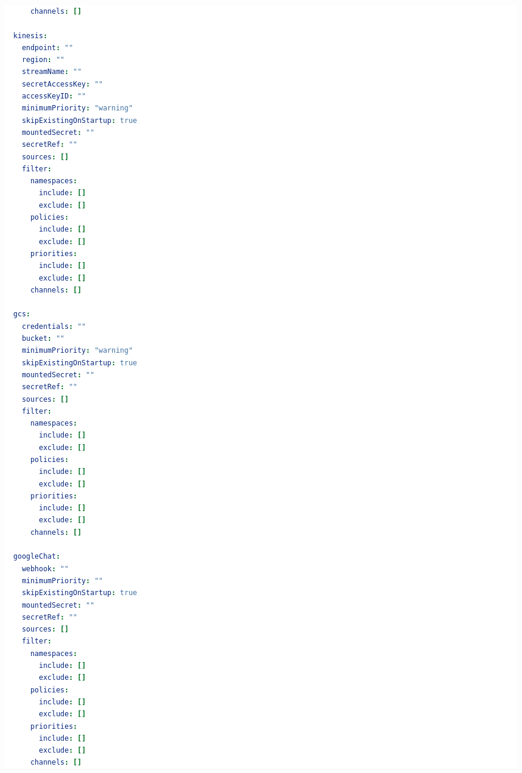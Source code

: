   ```yaml [Helm 3]
        channels: []

    kinesis:
      endpoint: ""
      region: ""
      streamName: ""
      secretAccessKey: ""
      accessKeyID: ""
      minimumPriority: "warning"
      skipExistingOnStartup: true
      mountedSecret: ""
      secretRef: ""
      sources: []
      filter:
        namespaces:
          include: []
          exclude: []
        policies:
          include: []
          exclude: []
        priorities:
          include: []
          exclude: []
        channels: []

    gcs:
      credentials: ""
      bucket: ""
      minimumPriority: "warning"
      skipExistingOnStartup: true
      mountedSecret: ""
      secretRef: ""
      sources: []
      filter:
        namespaces:
          include: []
          exclude: []
        policies:
          include: []
          exclude: []
        priorities:
          include: []
          exclude: []
        channels: []

    googleChat:
      webhook: ""
      minimumPriority: ""
      skipExistingOnStartup: true
      mountedSecret: ""
      secretRef: ""
      sources: []
      filter:
        namespaces:
          include: []
          exclude: []
        policies:
          include: []
          exclude: []
        priorities:
          include: []
          exclude: []
        channels: []
  ```